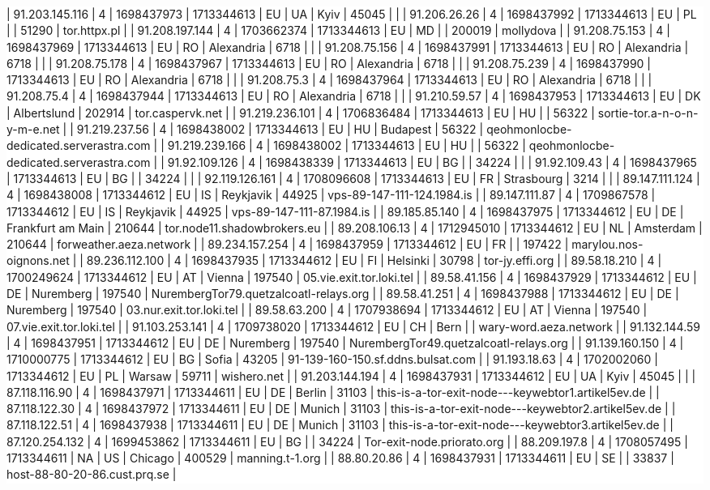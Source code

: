 | 91.203.145.116 | 4 | 1698437973 | 1713344613 | EU | UA | Kyiv | 45045 |  |
| 91.206.26.26 | 4 | 1698437992 | 1713344613 | EU | PL |  | 51290 | tor.httpx.pl |
| 91.208.197.144 | 4 | 1703662374 | 1713344613 | EU | MD |  | 200019 | mollydova |
| 91.208.75.153 | 4 | 1698437969 | 1713344613 | EU | RO | Alexandria | 6718 |  |
| 91.208.75.156 | 4 | 1698437991 | 1713344613 | EU | RO | Alexandria | 6718 |  |
| 91.208.75.178 | 4 | 1698437967 | 1713344613 | EU | RO | Alexandria | 6718 |  |
| 91.208.75.239 | 4 | 1698437990 | 1713344613 | EU | RO | Alexandria | 6718 |  |
| 91.208.75.3 | 4 | 1698437964 | 1713344613 | EU | RO | Alexandria | 6718 |  |
| 91.208.75.4 | 4 | 1698437944 | 1713344613 | EU | RO | Alexandria | 6718 |  |
| 91.210.59.57 | 4 | 1698437953 | 1713344613 | EU | DK | Albertslund | 202914 | tor.caspervk.net |
| 91.219.236.101 | 4 | 1706836484 | 1713344613 | EU | HU |  | 56322 | sortie-tor.a-n-o-n-y-m-e.net |
| 91.219.237.56 | 4 | 1698438002 | 1713344613 | EU | HU | Budapest | 56322 | qeohmonlocbe-dedicated.serverastra.com |
| 91.219.239.166 | 4 | 1698438002 | 1713344613 | EU | HU |  | 56322 | qeohmonlocbe-dedicated.serverastra.com |
| 91.92.109.126 | 4 | 1698438339 | 1713344613 | EU | BG |  | 34224 |  |
| 91.92.109.43 | 4 | 1698437965 | 1713344613 | EU | BG |  | 34224 |  |
| 92.119.126.161 | 4 | 1708096608 | 1713344613 | EU | FR | Strasbourg | 3214 |  |
| 89.147.111.124 | 4 | 1698438008 | 1713344612 | EU | IS | Reykjavik | 44925 | vps-89-147-111-124.1984.is |
| 89.147.111.87 | 4 | 1709867578 | 1713344612 | EU | IS | Reykjavik | 44925 | vps-89-147-111-87.1984.is |
| 89.185.85.140 | 4 | 1698437975 | 1713344612 | EU | DE | Frankfurt am Main | 210644 | tor.node11.shadowbrokers.eu |
| 89.208.106.13 | 4 | 1712945010 | 1713344612 | EU | NL | Amsterdam | 210644 | forweather.aeza.network |
| 89.234.157.254 | 4 | 1698437959 | 1713344612 | EU | FR |  | 197422 | marylou.nos-oignons.net |
| 89.236.112.100 | 4 | 1698437935 | 1713344612 | EU | FI | Helsinki | 30798 | tor-jy.effi.org |
| 89.58.18.210 | 4 | 1700249624 | 1713344612 | EU | AT | Vienna | 197540 | 05.vie.exit.tor.loki.tel |
| 89.58.41.156 | 4 | 1698437929 | 1713344612 | EU | DE | Nuremberg | 197540 | NurembergTor79.quetzalcoatl-relays.org |
| 89.58.41.251 | 4 | 1698437988 | 1713344612 | EU | DE | Nuremberg | 197540 | 03.nur.exit.tor.loki.tel |
| 89.58.63.200 | 4 | 1707938694 | 1713344612 | EU | AT | Vienna | 197540 | 07.vie.exit.tor.loki.tel |
| 91.103.253.141 | 4 | 1709738020 | 1713344612 | EU | CH | Bern |  | wary-word.aeza.network |
| 91.132.144.59 | 4 | 1698437951 | 1713344612 | EU | DE | Nuremberg | 197540 | NurembergTor49.quetzalcoatl-relays.org |
| 91.139.160.150 | 4 | 1710000775 | 1713344612 | EU | BG | Sofia | 43205 | 91-139-160-150.sf.ddns.bulsat.com |
| 91.193.18.63 | 4 | 1702002060 | 1713344612 | EU | PL | Warsaw | 59711 | wishero.net |
| 91.203.144.194 | 4 | 1698437931 | 1713344612 | EU | UA | Kyiv | 45045 |  |
| 87.118.116.90 | 4 | 1698437971 | 1713344611 | EU | DE | Berlin | 31103 | this-is-a-tor-exit-node---keywebtor1.artikel5ev.de |
| 87.118.122.30 | 4 | 1698437972 | 1713344611 | EU | DE | Munich | 31103 | this-is-a-tor-exit-node---keywebtor2.artikel5ev.de |
| 87.118.122.51 | 4 | 1698437938 | 1713344611 | EU | DE | Munich | 31103 | this-is-a-tor-exit-node---keywebtor3.artikel5ev.de |
| 87.120.254.132 | 4 | 1699453862 | 1713344611 | EU | BG |  | 34224 | Tor-exit-node.priorato.org |
| 88.209.197.8 | 4 | 1708057495 | 1713344611 | NA | US | Chicago | 400529 | manning.t-1.org |
| 88.80.20.86 | 4 | 1698437931 | 1713344611 | EU | SE |  | 33837 | host-88-80-20-86.cust.prq.se |